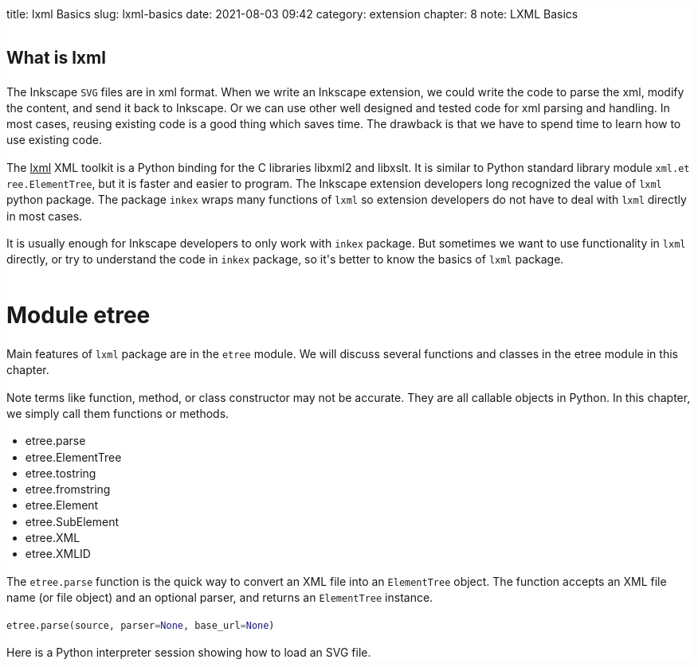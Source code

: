 title: lxml Basics
slug: lxml-basics
date: 2021-08-03 09:42
category: extension
chapter: 8
note: LXML Basics

## What is lxml

The Inkscape `SVG` files are in xml format. When we write an Inkscape extension, 
we could write the code to parse the xml, modify the 
content, and send it back to Inkscape. Or we can use other well 
designed and tested code for xml parsing and handling. In most cases, 
reusing existing code is a good thing which saves time. The 
drawback is that we have to spend time to learn how to use existing code. 

The [lxml](https://lxml.de/) 
XML toolkit is a Python binding for the C libraries libxml2 and libxslt. It is 
similar to Python standard library module `xml.etree.ElementTree`, but it is faster and 
easier to program. 
The Inkscape extension developers long recognized the value of `lxml` python 
package. The package `inkex` wraps many functions of `lxml` so extension 
developers do not have to deal with `lxml` directly in most cases.  

It is usually enough for Inkscape developers to only work with `inkex` package. 
But sometimes we want to use functionality in `lxml` directly, or try to understand 
the code in `inkex` package, so it's better to know the basics of `lxml` package. 

# Module etree

Main features of `lxml` package are in the `etree` module. We will discuss several 
functions and classes in the etree module in this chapter. 

Note terms like function, method, or class constructor may not be accurate. 
They are all callable objects in Python. In this chapter, we simply call them functions or methods. 

* etree.parse
* etree.ElementTree
* etree.tostring
* etree.fromstring
* etree.Element
* etree.SubElement
* etree.XML
* etree.XMLID

The `etree.parse` function is the quick way to convert an XML file into an `ElementTree`
object. The function accepts an XML file name (or file object) and an optional parser, 
and returns an `ElementTree` instance. 

```python
etree.parse(source, parser=None, base_url=None)
```

Here is a Python interpreter session showing how to load an SVG file. 
